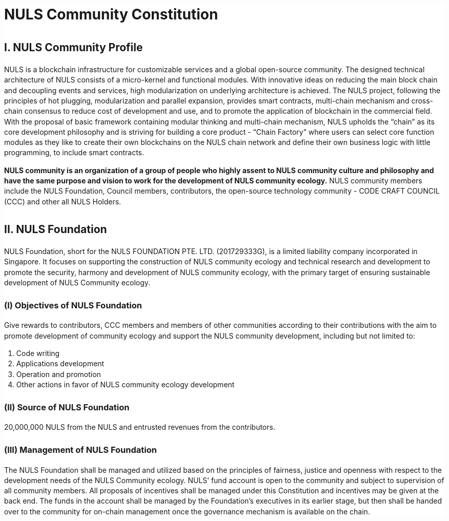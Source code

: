 # NULS Community Constitution

## **I. NULS Community Profile**

NULS is a blockchain infrastructure for customizable services and a global open-source community. The designed technical architecture of NULS consists of a micro-kernel and functional modules. With innovative ideas on reducing the main block chain and decoupling events and services, high modularization on underlying architecture is achieved. The NULS project, following the principles of hot plugging, modularization and parallel expansion, provides smart contracts, multi-chain mechanism and cross-chain consensus to reduce cost of development and use, and to promote the application of blockchain in the commercial field. With the proposal of basic framework containing modular thinking and multi-chain mechanism, NULS upholds the “chain” as its core development philosophy and is striving for building a core product - “Chain Factory” where users can select core function modules as they like to create their own blockchains on the NULS chain network and define their own business logic with little programming, to include smart contracts.

**NULS community is an organization of a group of people who highly assent to NULS community culture and philosophy and have the same purpose and vision to work for the development of NULS community ecology.** NULS community members include the NULS Foundation, Council members, contributors, the open-source technology community - CODE CRAFT COUNCIL (CCC) and other all NULS Holders. 



## **II. NULS Foundation**

NULS Foundation, short for the NULS FOUNDATION PTE. LTD. (201729333G), is a limited liability company incorporated in Singapore. It focuses on supporting the construction of NULS community ecology and technical research and development to promote the security, harmony and development of NULS community ecology, with the primary target of ensuring sustainable development of NULS Community ecology.



### **(I)** **Objectives** **of NULS Foundation**

Give rewards to contributors, CCC members and members of other communities according to their contributions with the aim to promote development of community ecology and support the NULS community development, including but not limited to:

1. Code writing
2. Applications development
3. Operation and promotion
4. Other actions in favor of NULS community ecology development

 

### **(II) Source of NULS Foundation**

20,000,000 NULS from the NULS and entrusted revenues from the contributors.



### **(III) Management of NULS Foundation** 

The NULS Foundation shall be managed and utilized based on the principles of fairness, justice and openness with respect to the development needs of the NULS Community ecology. NULS’ fund account is open to the community and subject to supervision of all community members. All proposals of incentives shall be managed under this Constitution and incentives may be given at the back end. The funds in the account shall be managed by the Foundation’s executives in its earlier stage, but then shall be handed over to the community for on-chain management once the governance mechanism is available on the chain.  
